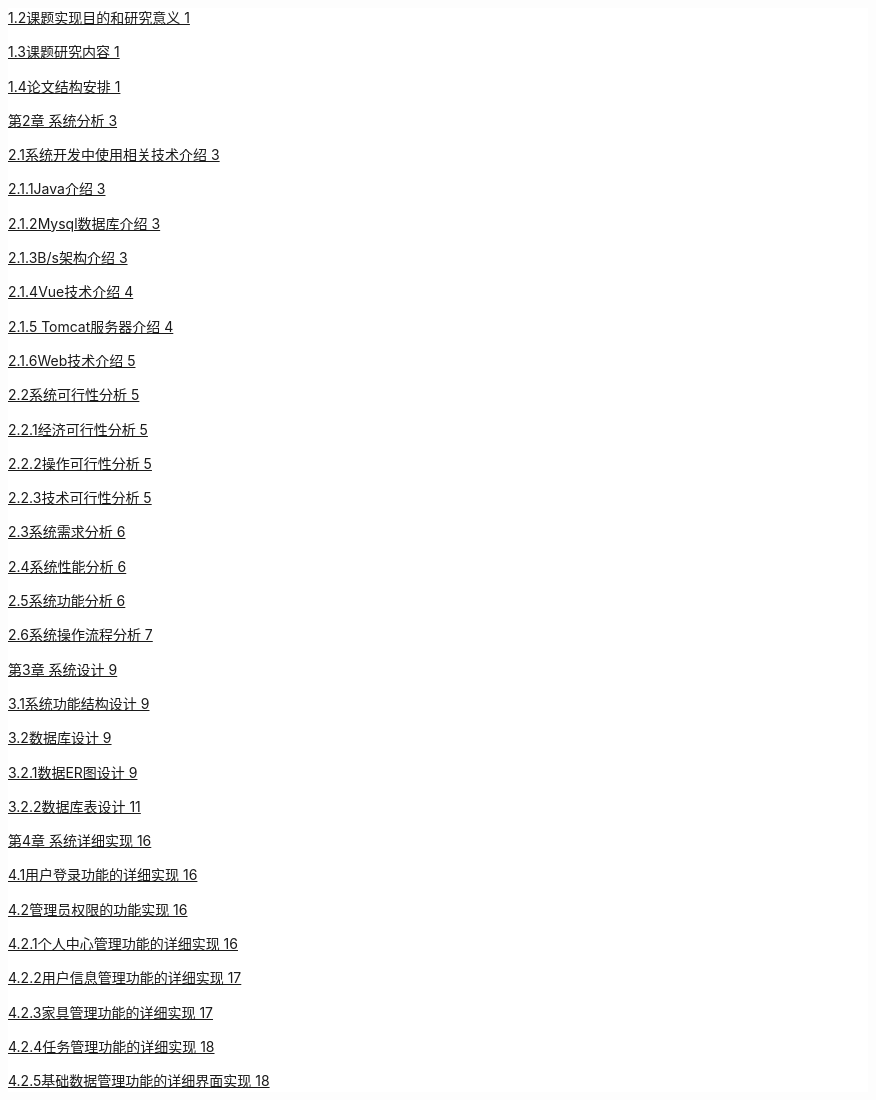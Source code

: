 [1.2课题实现目的和研究意义 1](#课题实现目的和研究意义)

[1.3课题研究内容 1](#课题研究内容)

[1.4论文结构安排 1](#论文结构安排)

[第2章 系统分析 3](#__RefHeading___Toc99037532)

[2.1系统开发中使用相关技术介绍 3](#系统开发中使用相关技术介绍)

[2.1.1Java介绍 3](#java介绍)

[2.1.2Mysql数据库介绍 3](#mysql数据库介绍)

[2.1.3B/s架构介绍 3](#bs架构介绍)

[2.1.4Vue技术介绍 4](#vue技术介绍)

[2.1.5 Tomcat服务器介绍 4](#tomcat服务器介绍)

[2.1.6Web技术介绍 5](#web技术介绍)

[2.2系统可行性分析 5](#系统可行性分析)

[2.2.1经济可行性分析 5](#经济可行性分析)

[2.2.2操作可行性分析 5](#操作可行性分析)

[2.2.3技术可行性分析 5](#技术可行性分析)

[2.3系统需求分析 6](#系统需求分析)

[2.4系统性能分析 6](#系统性能分析)

[2.5系统功能分析 6](#系统功能分析)

[2.6系统操作流程分析 7](#系统操作流程分析)

[第3章 系统设计 9](#__RefHeading___Toc99037548)

[3.1系统功能结构设计 9](#系统功能结构设计)

[3.2数据库设计 9](#数据库设计)

[3.2.1数据ER图设计 9](#数据er图设计)

[3.2.2数据库表设计 11](#数据库表设计)

[第4章 系统详细实现 16](#__RefHeading___Toc99037553)

[4.1用户登录功能的详细实现 16](#用户登录功能的详细实现)

[4.2管理员权限的功能实现 16](#管理员权限的功能实现)

[4.2.1个人中心管理功能的详细实现 16](#个人中心管理功能的详细实现)

[4.2.2用户信息管理功能的详细实现 17](#用户信息管理功能的详细实现)

[4.2.3家具管理功能的详细实现 17](#家具管理功能的详细实现)

[4.2.4任务管理功能的详细实现 18](#任务管理功能的详细实现)

[4.2.5基础数据管理功能的详细界面实现
18](#基础数据管理功能的详细界面实现)
